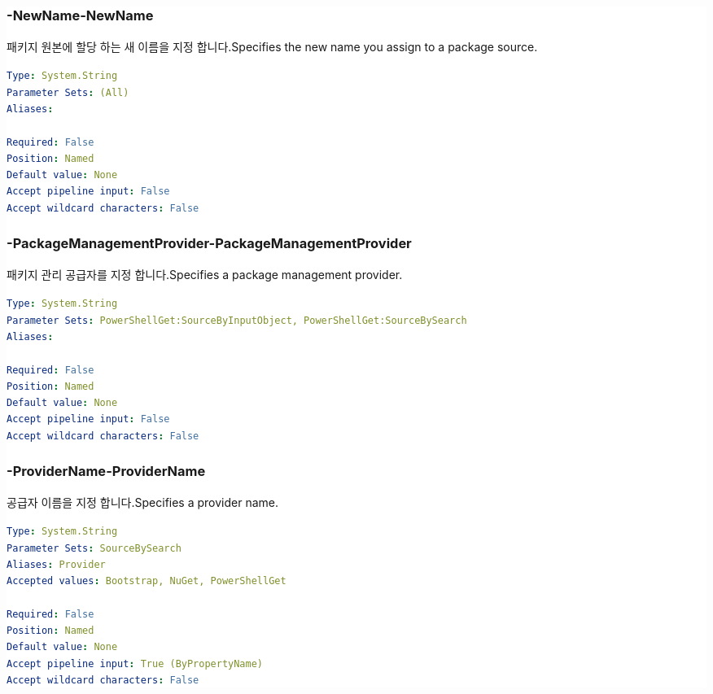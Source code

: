 ### <span data-ttu-id="339dc-140">-NewName</span><span class="sxs-lookup"><span data-stu-id="339dc-140">-NewName</span></span>

<span data-ttu-id="339dc-141">패키지 원본에 할당 하는 새 이름을 지정 합니다.</span><span class="sxs-lookup"><span data-stu-id="339dc-141">Specifies the new name you assign to a package source.</span></span>

```yaml
Type: System.String
Parameter Sets: (All)
Aliases:

Required: False
Position: Named
Default value: None
Accept pipeline input: False
Accept wildcard characters: False
```

### <span data-ttu-id="339dc-142">-PackageManagementProvider</span><span class="sxs-lookup"><span data-stu-id="339dc-142">-PackageManagementProvider</span></span>

<span data-ttu-id="339dc-143">패키지 관리 공급자를 지정 합니다.</span><span class="sxs-lookup"><span data-stu-id="339dc-143">Specifies a package management provider.</span></span>

```yaml
Type: System.String
Parameter Sets: PowerShellGet:SourceByInputObject, PowerShellGet:SourceBySearch
Aliases:

Required: False
Position: Named
Default value: None
Accept pipeline input: False
Accept wildcard characters: False
```

### <span data-ttu-id="339dc-144">-ProviderName</span><span class="sxs-lookup"><span data-stu-id="339dc-144">-ProviderName</span></span>

<span data-ttu-id="339dc-145">공급자 이름을 지정 합니다.</span><span class="sxs-lookup"><span data-stu-id="339dc-145">Specifies a provider name.</span></span>

```yaml
Type: System.String
Parameter Sets: SourceBySearch
Aliases: Provider
Accepted values: Bootstrap, NuGet, PowerShellGet

Required: False
Position: Named
Default value: None
Accept pipeline input: True (ByPropertyName)
Accept wildcard characters: False
```
